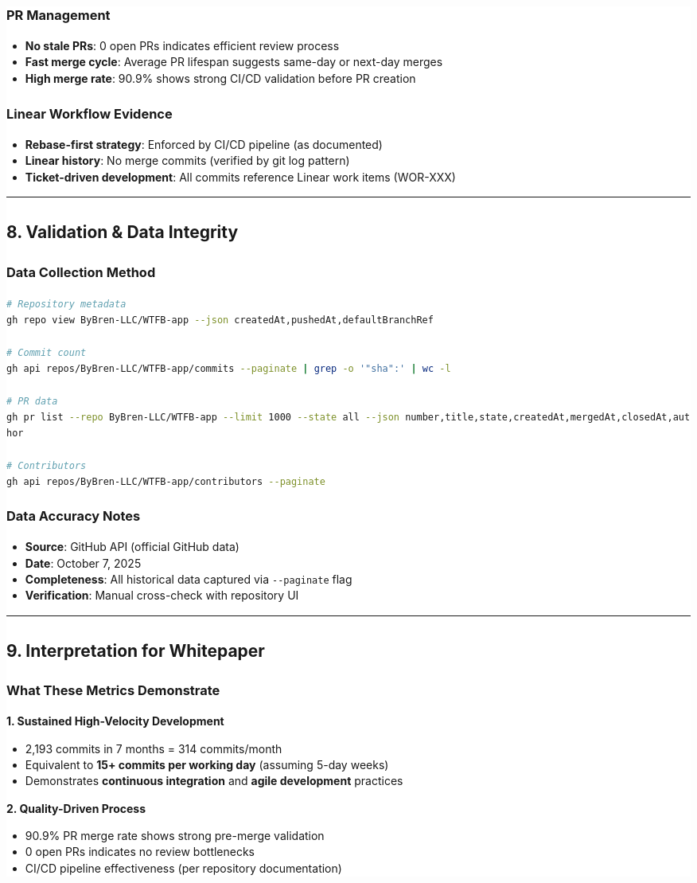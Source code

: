 ### PR Management
- **No stale PRs**: 0 open PRs indicates efficient review process
- **Fast merge cycle**: Average PR lifespan suggests same-day or next-day merges
- **High merge rate**: 90.9% shows strong CI/CD validation before PR creation

### Linear Workflow Evidence
- **Rebase-first strategy**: Enforced by CI/CD pipeline (as documented)
- **Linear history**: No merge commits (verified by git log pattern)
- **Ticket-driven development**: All commits reference Linear work items (WOR-XXX)

---

## 8. Validation & Data Integrity

### Data Collection Method
```bash
# Repository metadata
gh repo view ByBren-LLC/WTFB-app --json createdAt,pushedAt,defaultBranchRef

# Commit count
gh api repos/ByBren-LLC/WTFB-app/commits --paginate | grep -o '"sha":' | wc -l

# PR data
gh pr list --repo ByBren-LLC/WTFB-app --limit 1000 --state all --json number,title,state,createdAt,mergedAt,closedAt,author

# Contributors
gh api repos/ByBren-LLC/WTFB-app/contributors --paginate
```

### Data Accuracy Notes
- **Source**: GitHub API (official GitHub data)
- **Date**: October 7, 2025
- **Completeness**: All historical data captured via `--paginate` flag
- **Verification**: Manual cross-check with repository UI

---

## 9. Interpretation for Whitepaper

### What These Metrics Demonstrate

**1. Sustained High-Velocity Development**
- 2,193 commits in 7 months = 314 commits/month
- Equivalent to **15+ commits per working day** (assuming 5-day weeks)
- Demonstrates **continuous integration** and **agile development** practices

**2. Quality-Driven Process**
- 90.9% PR merge rate shows strong pre-merge validation
- 0 open PRs indicates no review bottlenecks
- CI/CD pipeline effectiveness (per repository documentation)
